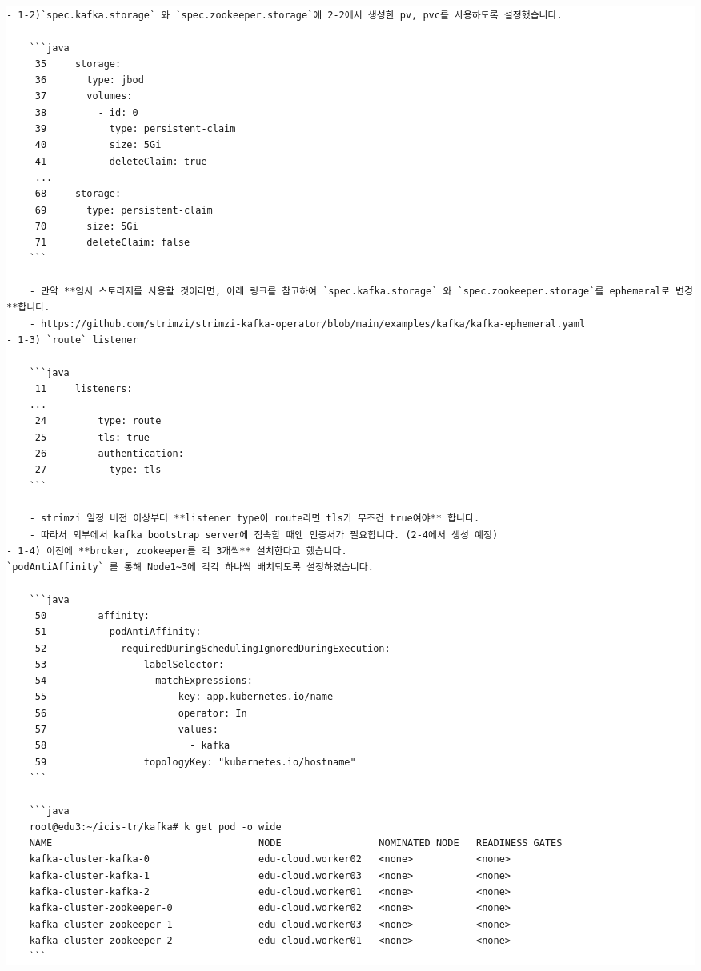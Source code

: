     - 1-2)`spec.kafka.storage` 와 `spec.zookeeper.storage`에 2-2에서 생성한 pv, pvc를 사용하도록 설정했습니다.
        
        ```java
         35     storage:
         36       type: jbod
         37       volumes:
         38         - id: 0
         39           type: persistent-claim
         40           size: 5Gi
         41           deleteClaim: true
         ...
         68     storage:
         69       type: persistent-claim
         70       size: 5Gi
         71       deleteClaim: false
        ```
        
        - 만약 **임시 스토리지를 사용할 것이라면, 아래 링크를 참고하여 `spec.kafka.storage` 와 `spec.zookeeper.storage`를 ephemeral로 변경**합니다.
        - https://github.com/strimzi/strimzi-kafka-operator/blob/main/examples/kafka/kafka-ephemeral.yaml
    - 1-3) `route` listener
        
        ```java
         11     listeners:
        ...
         24         type: route
         25         tls: true
         26         authentication:
         27           type: tls
        ```
        
        - strimzi 일정 버전 이상부터 **listener type이 route라면 tls가 무조건 true여야** 합니다.
        - 따라서 외부에서 kafka bootstrap server에 접속할 때엔 인증서가 필요합니다. (2-4에서 생성 예정)
    - 1-4) 이전에 **broker, zookeeper를 각 3개씩** 설치한다고 했습니다.
    `podAntiAffinity` 를 통해 Node1~3에 각각 하나씩 배치되도록 설정하였습니다.
        
        ```java
         50         affinity:
         51           podAntiAffinity:
         52             requiredDuringSchedulingIgnoredDuringExecution:
         53               - labelSelector:
         54                   matchExpressions:
         55                     - key: app.kubernetes.io/name
         56                       operator: In
         57                       values:
         58                         - kafka
         59                 topologyKey: "kubernetes.io/hostname"
        ```
        
        ```java
        root@edu3:~/icis-tr/kafka# k get pod -o wide
        NAME                                    NODE                 NOMINATED NODE   READINESS GATES
        kafka-cluster-kafka-0                   edu-cloud.worker02   <none>           <none>
        kafka-cluster-kafka-1                   edu-cloud.worker03   <none>           <none>
        kafka-cluster-kafka-2                   edu-cloud.worker01   <none>           <none>
        kafka-cluster-zookeeper-0               edu-cloud.worker02   <none>           <none>
        kafka-cluster-zookeeper-1               edu-cloud.worker03   <none>           <none>
        kafka-cluster-zookeeper-2               edu-cloud.worker01   <none>           <none>
        ```
        